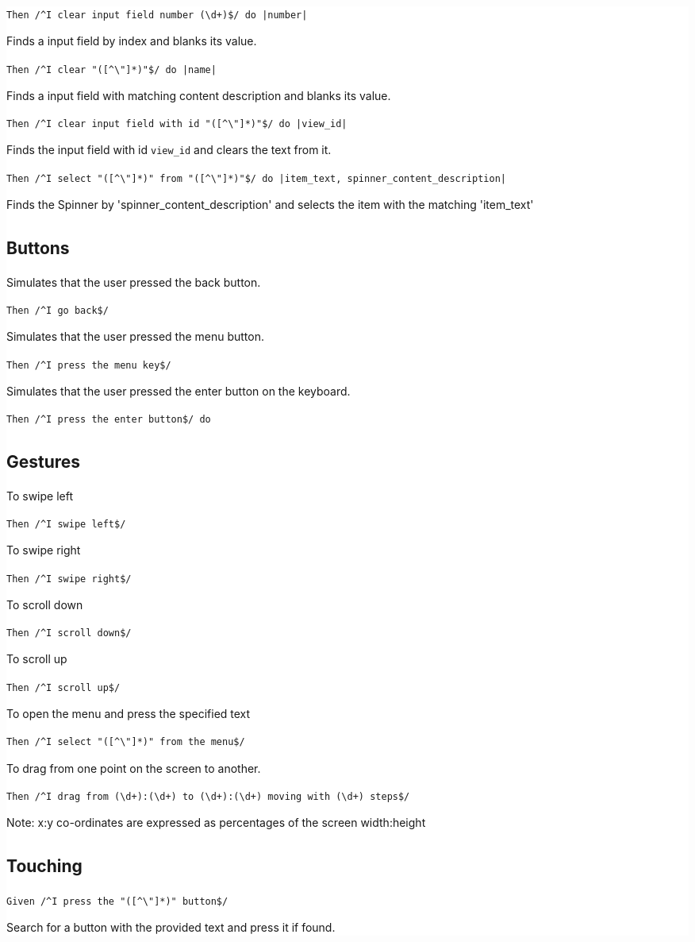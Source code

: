 

    Then /^I clear input field number (\d+)$/ do |number|
Finds a input field by index and blanks its value.

    Then /^I clear "([^\"]*)"$/ do |name|
Finds a input field with matching content description and blanks its value.

    Then /^I clear input field with id "([^\"]*)"$/ do |view_id|
Finds the input field with id `view_id` and clears the text from it.

    Then /^I select "([^\"]*)" from "([^\"]*)"$/ do |item_text, spinner_content_description|
Finds the Spinner by 'spinner_content_description' and selects the item with the matching 'item_text'

Buttons
-------

Simulates that the user pressed the back button.

    Then /^I go back$/

Simulates that the user pressed the menu button.    

    Then /^I press the menu key$/

Simulates that the user pressed the enter button on the keyboard.    

    Then /^I press the enter button$/ do

Gestures
--------
To swipe left

    Then /^I swipe left$/

To swipe right

    Then /^I swipe right$/

To scroll down
    
    Then /^I scroll down$/

To scroll up
    
    Then /^I scroll up$/

To open the menu and press the specified text

    Then /^I select "([^\"]*)" from the menu$/
    
To drag from one point on the screen to another. 

	Then /^I drag from (\d+):(\d+) to (\d+):(\d+) moving with (\d+) steps$/ 
Note: x:y co-ordinates are expressed as percentages of the screen width:height
    
Touching
--------
    
    Given /^I press the "([^\"]*)" button$/

Search for a button with the provided text and press it if found.
